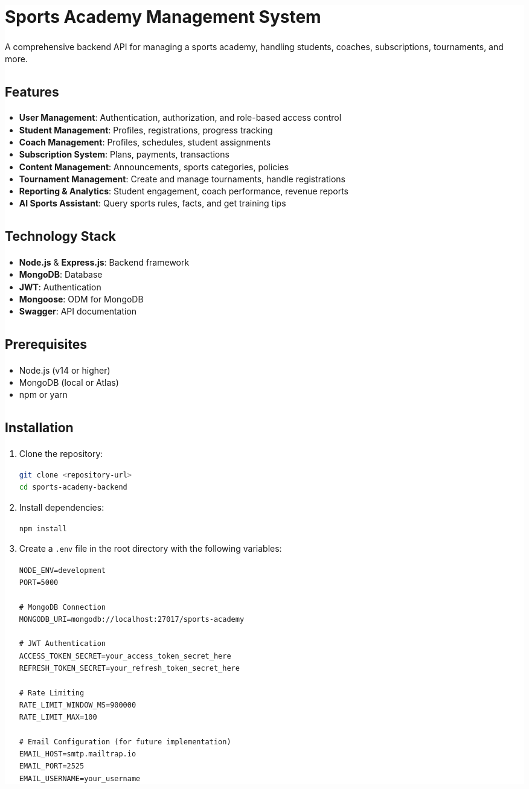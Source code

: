 # Sports Academy Management System

A comprehensive backend API for managing a sports academy, handling students, coaches, subscriptions, tournaments, and more.

## Features

- **User Management**: Authentication, authorization, and role-based access control
- **Student Management**: Profiles, registrations, progress tracking
- **Coach Management**: Profiles, schedules, student assignments
- **Subscription System**: Plans, payments, transactions
- **Content Management**: Announcements, sports categories, policies
- **Tournament Management**: Create and manage tournaments, handle registrations
- **Reporting & Analytics**: Student engagement, coach performance, revenue reports
- **AI Sports Assistant**: Query sports rules, facts, and get training tips

## Technology Stack

- **Node.js** & **Express.js**: Backend framework
- **MongoDB**: Database
- **JWT**: Authentication
- **Mongoose**: ODM for MongoDB
- **Swagger**: API documentation

## Prerequisites

- Node.js (v14 or higher)
- MongoDB (local or Atlas)
- npm or yarn

## Installation

1. Clone the repository:
   ```bash
   git clone <repository-url>
   cd sports-academy-backend
   ```

2. Install dependencies:
   ```bash
   npm install
   ```

3. Create a `.env` file in the root directory with the following variables:
   ```
   NODE_ENV=development
   PORT=5000
   
   # MongoDB Connection
   MONGODB_URI=mongodb://localhost:27017/sports-academy
   
   # JWT Authentication
   ACCESS_TOKEN_SECRET=your_access_token_secret_here
   REFRESH_TOKEN_SECRET=your_refresh_token_secret_here
   
   # Rate Limiting
   RATE_LIMIT_WINDOW_MS=900000
   RATE_LIMIT_MAX=100
   
   # Email Configuration (for future implementation)
   EMAIL_HOST=smtp.mailtrap.io
   EMAIL_PORT=2525
   EMAIL_USERNAME=your_username
   ```